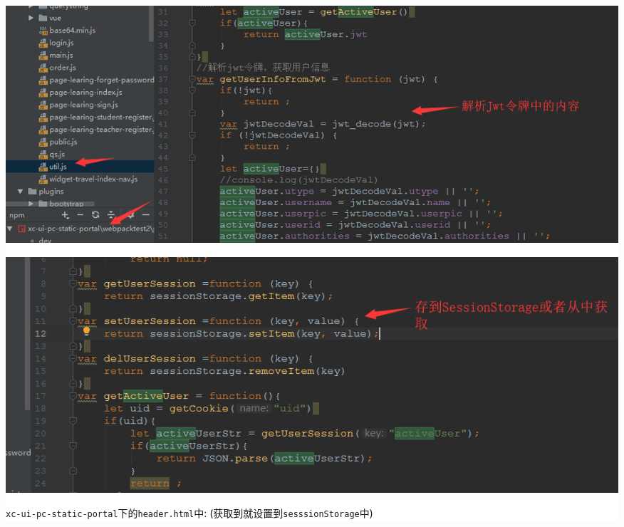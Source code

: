 ![1560996426273](assets/1560996426273.png)



![1560996496606](assets/1560996496606.png)

`xc-ui-pc-static-portal`下的`header.html`中: (获取到就设置到`sesssionStorage`中)
